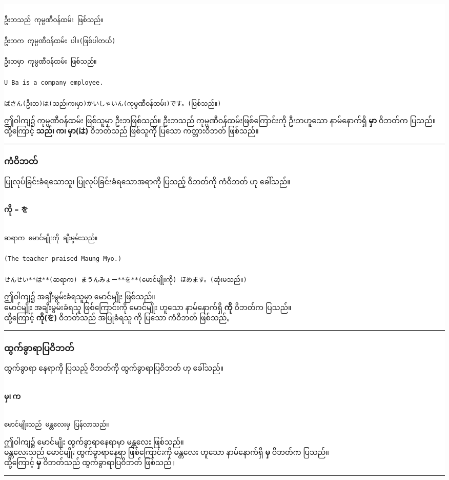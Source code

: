 ```

ဦးဘသည် ကုမ္ပဏီဝန်ထမ်း ဖြစ်သည်။

ဦးဘက ကုမ္ပဏီဝန်ထမ်း ပါ။(ဖြစ်ပါတယ်)

ဦးဘမှာ ကုမ္ပဏီဝန်ထမ်း ဖြစ်သည်။

U Ba is a company employee.

ばさん(ဦးဘ)は(သည်၊က၊မှာ)かいしゃいん(ကုမ္ပဏီဝန်ထမ်း)です。(ဖြစ်သည်။)

```

ဤဝါကျ၌ ကုမ္ပဏီဝန်ထမ်း ဖြစ်သူမှာ ဦးဘဖြစ်သည်။
ဦးဘသည် ကုမ္ပဏီဝန်ထမ်းဖြစ်ကြောင်းကို ဦးဘဟူသော နာမ်နောက်ရှိ **မှာ** ဝိဘတ်က ပြသည်။
ထို့ကြောင့် **သည်၊ က၊ မှာ(は)** ဝိဘတ်သည် ဖြစ်သူကို ပြသော ကတ္တားဝိဘတ် ဖြစ်သည်။

---

### ကံဝိဘတ်
ပြုလုပ်ခြင်းခံရသောသူ၊ ပြုလုပ်ခြင်းခံရသောအရာကို ပြသည့် ဝိဘတ်ကို ကံဝိဘတ် ဟု ခေါ်သည်။
<br/>
<br/>

**ကို** = **を** 

```

ဆရာက မောင်မျိုးကို ချီးမွမ်းသည်။

(The teacher praised Maung Myo.)

せんせい**は**(ဆရာက) まうんみょー**を**(မောင်မျိုးကို) ほめます。(ဆုံးမသည်။)

```

ဤဝါကျ၌ အချီးမွမ်းခံရသူမှာ မောင်မျိုး ဖြစ်သည်။  
မောင်မျိုး အချီးမွမ်းခံရသူ ဖြစ်ကြောင်းကို မောင်မျိုး ဟူသော နာမ်နောက်ရှိ **ကို** ဝိဘတ်က ပြသည်။  
ထို့ကြောင့် **ကို(を)** ဝိဘတ်သည် အပြုခံရသူ ကို ပြသော ကံဝိဘတ် ဖြစ်သည်。


---

### ထွက်ခွာရာပြဝိဘတ်
ထွက်ခွာရာ နေရာကို ပြသည့် ဝိဘတ်ကို ထွက်ခွာရာပြဝိဘတ် ဟု ခေါ်သည်။
<br/>
<br/>

**မှ၊ က**

```

မောင်မျိုးသည် မန္တလေးမှ ပြန်လာသည်။

```
ဤဝါကျ၌ မောင်မျိုး ထွက်ခွာရာနေရာမှာ မန္တလေး ဖြစ်သည်။  
မန္တလေးသည် မောင်မျိုး ထွက်ခွာရာနေရာ ဖြစ်ကြောင်းကို မန္တလေး ဟူသော နာမ်နောက်ရှိ **မှ** ဝိဘတ်က ပြသည်။  
ထို့ကြောင့် **မှ** ဝိဘတ်သည် ထွက်ခွာရာပြဝိဘတ် ဖြစ်သည်।

---